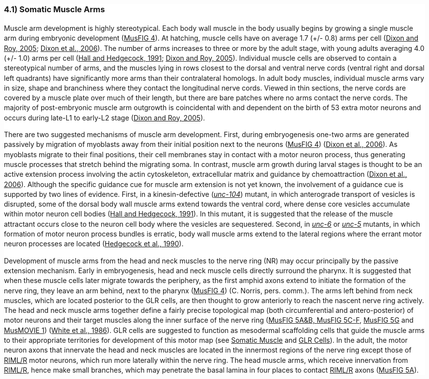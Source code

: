 ### 4.1) Somatic Muscle Arms

<p>Muscle arm development is highly stereotypical. Each body wall muscle in the body usually begins by growing a single muscle arm during embryonic development (<a href="#MusFIG4">MusFIG 4</a>). At hatching, muscle cells have on average 1.7 (+/- 0.8) arms per cell (<a href="#Dixon2005">Dixon and Roy, 2005</a>; <a href="#Dixon2006">Dixon et al., 2006</a>). The number of arms increases to three or more by the adult stage, with young adults averaging 4.0 (+/- 1.0) arms per cell (<a href="#Hall1991">Hall and Hedgecock, 1991</a>; <a href="#Dixon2005">Dixon and Roy, 2005</a>). Individual muscle cells are observed to contain a stereotypical number  of arms, and the muscles lying in rows closest to the dorsal and ventral nerve cords (ventral right and dorsal left quadrants) have significantly more arms than their contralateral homologs. In adult body muscles, individual muscle arms vary in size, shape and branchiness where they contact the longitudinal nerve cords. Viewed in thin sections, the nerve cords are covered by a muscle plate over much of their length, but there are bare patches where no arms contact the nerve cords. The majority of post-embryonic muscle arm outgrowth is coincidental with and dependent on the birth of 53 extra motor neurons and occurs during late-L1 to early-L2 stage (<a href="#Dixon2005">Dixon and Roy, 2005</a>).<br/></p>

<p>There are two suggested mechanisms of muscle arm development. First, during embryogenesis one-two arms are generated passively by migration of myoblasts away from their initial position next to the neurons (<a href="#MusFIG4">MusFIG 4</a>) (<a href="#Dixon2006">Dixon et al., 2006</a>). As myoblasts migrate to their final positions, their cell membranes stay in contact with a motor neuron process, thus generating muscle processes that stretch behind the migrating soma. In contrast, muscle arm growth during larval stages is thought to be an active extension process involving the actin cytoskeleton, extracellular matrix and guidance by chemoattraction (<a href="#Dixon2006">Dixon et al., 2006</a>). Although the specific guidance cue for muscle arm extension is not yet known, the involvement of a guidance cue is supported by two lines of evidence. First, in a kinesin-defective (<em><a href="http://www.wormbase.org/species/c_elegans/gene/WBGene00006831" target="_blank">unc-104</a></em>) mutant, in which anterograde transport of vesicles is disrupted, some of the dorsal body wall muscle arms extend towards the ventral cord, where dense core vesicles accumulate within motor neuron cell bodies (<a href="#Hall1991">Hall and Hedgecock, 1991</a>). In this mutant, it is suggested that the release of the muscle attractant occurs close to the neuron cell body where the vesicles are sequestered. Second, in <em><a href="http://www.wormbase.org/species/c_elegans/gene/WBGene00006746" target="_blank">unc-6</a></em> or <em><a href="http://www.wormbase.org/species/c_elegans/gene/WBGene00006745" target="_blank">unc-5</a></em> mutants, in which formation of motor neuron process bundles is erratic, body wall muscle arms extend to the lateral regions where the errant motor neuron processes are located (<a href="#Hedgecock1990">Hedgecock et al., 1990</a>). </p>

<p>Development of muscle arms from the head and neck muscles to the nerve ring (NR) may occur principally by the passive extension mechanism. Early in embryogenesis, head and neck muscle cells directly surround the pharynx. It is suggested that when these muscle cells later migrate towards the periphery, as the first amphid axons extend to initiate the formation of the nerve ring, they leave an arm behind, next to the pharynx (<a href="#MusFIG4">MusFIG 4</a>) (C. Norris, pers. comm.). The arms left behind from neck muscles, which are located posterior to the GLR cells, are then thought to grow anteriorly to reach the nascent nerve ring actively. The head and neck muscle arms together define a fairly precise topological map (both circumferential and antero-posterior) of motor neurons and their target muscles along the inner surface of the nerve ring (<a href="#MusFIG5AB">MusFIG 5A&amp;B, </a><a href="#MusFIG5CF">MusFIG 5C-F</a>, <a href="#MusFIG5G">MusFIG 5G</a> and <a href="#MusMOVIE1">MusMOVIE 1</a>) (<a href="#White1986">White et al., 1986</a>). GLR cells are suggested to function as mesodermal scaffolding cells that guide the muscle arms to their appropriate territories for development of this motor map (see <a href="https://www.wormatlas.org/hermaphrodite/musclesomatic/MusSomaticframeset.html" target="_blank">Somatic Muscle</a> and <a href="https://www.wormatlas.org/hermaphrodite/muscleGLR/MusGLRframeset.html" target="_blank">GLR Cells</a>). In the adult, the motor neuron axons that innervate the head and neck muscles are located in the innermost regions of the nerve ring except those of <a href="https://www.wormatlas.org/neurons/Individual%20Neurons/RIMframeset.html" target="_blank">RIML/R</a> motor neurons, which run more laterally within the nerve ring. The head muscle arms, which receive innervation from <a href="https://www.wormatlas.org/neurons/Individual%20Neurons/RIMframeset.html" target="_blank">RIML/R</a>, hence make small branches, which may penetrate the basal lamina in four places to contact <a href="https://www.wormatlas.org/neurons/Individual%20Neurons/RIMframeset.html" target="_blank">RIML/R</a> axons (<a href="#MusFIG5AB">MusFIG 5A</a>). </p>
